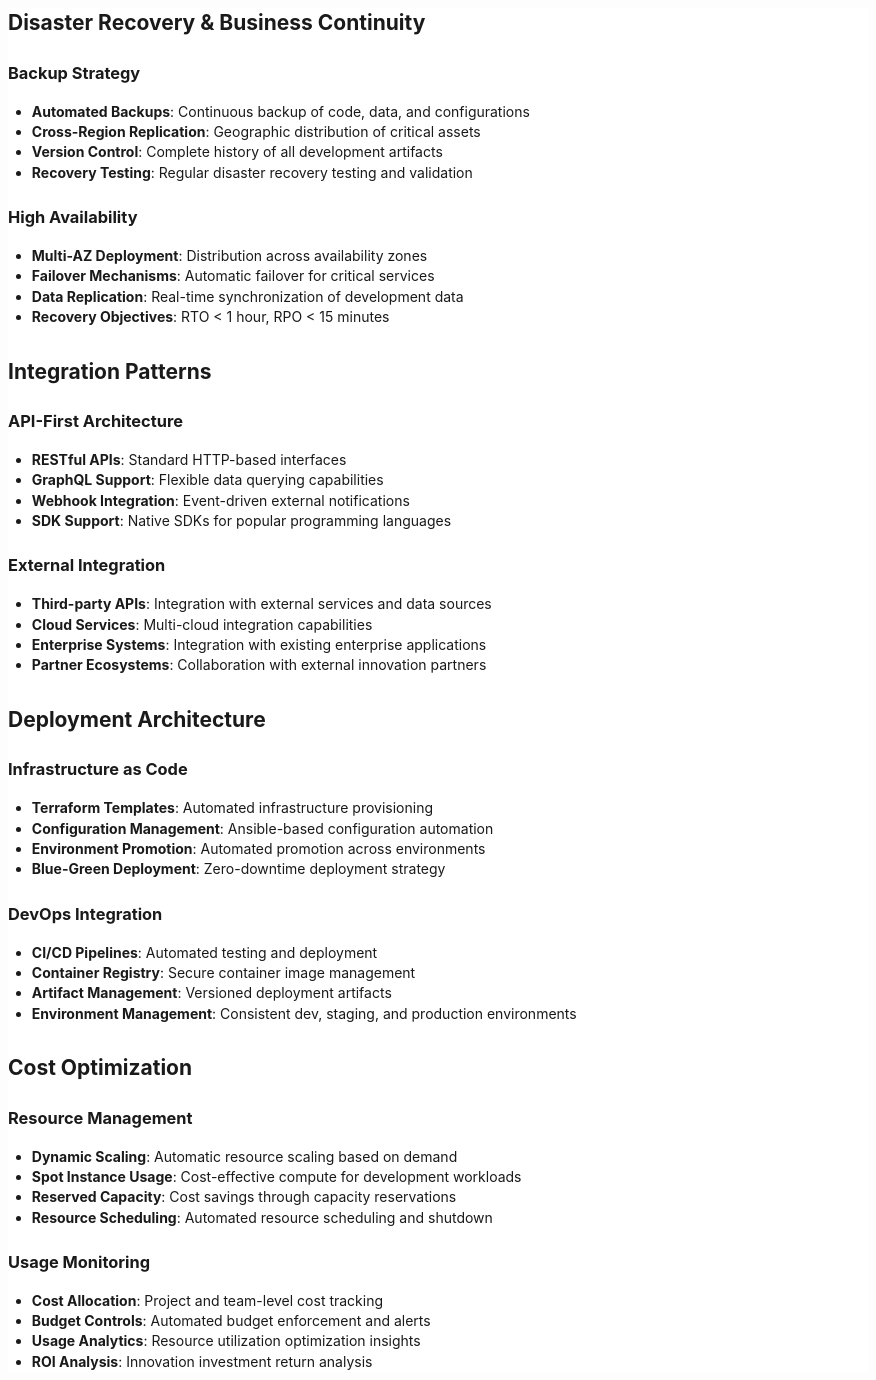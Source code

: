 ## Disaster Recovery & Business Continuity

### Backup Strategy
- **Automated Backups**: Continuous backup of code, data, and configurations
- **Cross-Region Replication**: Geographic distribution of critical assets
- **Version Control**: Complete history of all development artifacts
- **Recovery Testing**: Regular disaster recovery testing and validation

### High Availability
- **Multi-AZ Deployment**: Distribution across availability zones
- **Failover Mechanisms**: Automatic failover for critical services
- **Data Replication**: Real-time synchronization of development data
- **Recovery Objectives**: RTO < 1 hour, RPO < 15 minutes

## Integration Patterns

### API-First Architecture
- **RESTful APIs**: Standard HTTP-based interfaces
- **GraphQL Support**: Flexible data querying capabilities
- **Webhook Integration**: Event-driven external notifications
- **SDK Support**: Native SDKs for popular programming languages

### External Integration
- **Third-party APIs**: Integration with external services and data sources
- **Cloud Services**: Multi-cloud integration capabilities
- **Enterprise Systems**: Integration with existing enterprise applications
- **Partner Ecosystems**: Collaboration with external innovation partners

## Deployment Architecture

### Infrastructure as Code
- **Terraform Templates**: Automated infrastructure provisioning
- **Configuration Management**: Ansible-based configuration automation
- **Environment Promotion**: Automated promotion across environments
- **Blue-Green Deployment**: Zero-downtime deployment strategy

### DevOps Integration
- **CI/CD Pipelines**: Automated testing and deployment
- **Container Registry**: Secure container image management
- **Artifact Management**: Versioned deployment artifacts
- **Environment Management**: Consistent dev, staging, and production environments

## Cost Optimization

### Resource Management
- **Dynamic Scaling**: Automatic resource scaling based on demand
- **Spot Instance Usage**: Cost-effective compute for development workloads
- **Reserved Capacity**: Cost savings through capacity reservations
- **Resource Scheduling**: Automated resource scheduling and shutdown

### Usage Monitoring
- **Cost Allocation**: Project and team-level cost tracking
- **Budget Controls**: Automated budget enforcement and alerts
- **Usage Analytics**: Resource utilization optimization insights
- **ROI Analysis**: Innovation investment return analysis